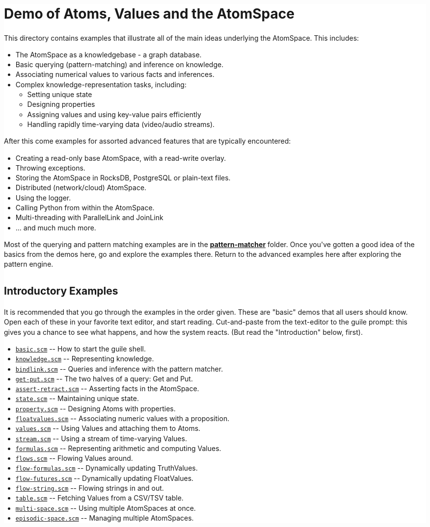 
Demo of Atoms, Values and the AtomSpace
=======================================
This directory contains examples that illustrate all of the main ideas
underlying the AtomSpace. This includes:

* The AtomSpace as a knowledgebase - a graph database.
* Basic querying (pattern-matching) and inference on knowledge.
* Associating numerical values to various facts and inferences.
* Complex knowledge-representation tasks, including:
    - Setting unique state
    - Designing properties
    - Assigning values and using key-value pairs efficiently
    - Handling rapidly time-varying data (video/audio streams).

After this come examples for assorted advanced features that are
typically encountered:

* Creating a read-only base AtomSpace, with a read-write overlay.
* Throwing exceptions.
* Storing the AtomSpace in RocksDB, PostgreSQL or plain-text files.
* Distributed (network/cloud) AtomSpace.
* Using the logger.
* Calling Python from within the AtomSpace.
* Multi-threading with ParallelLink and JoinLink
* ... and much much more.

Most of the querying and pattern matching examples are in the
[**pattern-matcher**](../pattern-matcher) folder. Once you've gotten
a good idea of the basics from the demos here, go and explore the
examples there. Return to the advanced examples here after exploring
the pattern engine.

Introductory Examples
---------------------
It is recommended that you go through the examples in the order given.
These are "basic" demos that all users should know. Open each of these
in your favorite text editor, and start reading. Cut-and-paste from the
text-editor to the guile prompt: this gives you a chance to see what
happens, and how the system reacts. (But read the "Introduction" below,
first).

* [`basic.scm`](basic.scm)                   -- How to start the guile shell.
* [`knowledge.scm`](knowledge.scm)           -- Representing knowledge.
* [`bindlink.scm`](bindlink.scm)             -- Queries and inference with the pattern matcher.
* [`get-put.scm`](get-put.scm)               -- The two halves of a query: Get and Put.
* [`assert-retract.scm`](assert-retract.scm) -- Asserting facts in the AtomSpace.
* [`state.scm`](state.scm)                   -- Maintaining unique state.
* [`property.scm`](property.scm)             -- Designing Atoms with properties.
* [`floatvalues.scm`](floatvalues.scm)       -- Associating numeric values with a proposition.
* [`values.scm`](values.scm)                 -- Using Values and attaching them to Atoms.
* [`stream.scm`](stream.scm)                 -- Using a stream of time-varying Values.
* [`formulas.scm`](formulas.scm)             -- Representing arithmetic and computing Values.
* [`flows.scm`](flows.scm)                   -- Flowing Values around.
* [`flow-formulas.scm`](flow-formulas.scm)   -- Dynamically updating TruthValues.
* [`flow-futures.scm`](flow-futures.scm)     -- Dynamically updating FloatValues.
* [`flow-string.scm`](flow-string.scm)       -- Flowing strings in and out.
* [`table.scm`](table.scm)                   -- Fetching Values from a CSV/TSV table.
* [`multi-space.scm`](multi-space.scm)       -- Using multiple AtomSpaces at once.
* [`episodic-space.scm`](episodic-space.scm) -- Managing multiple AtomSpaces.
